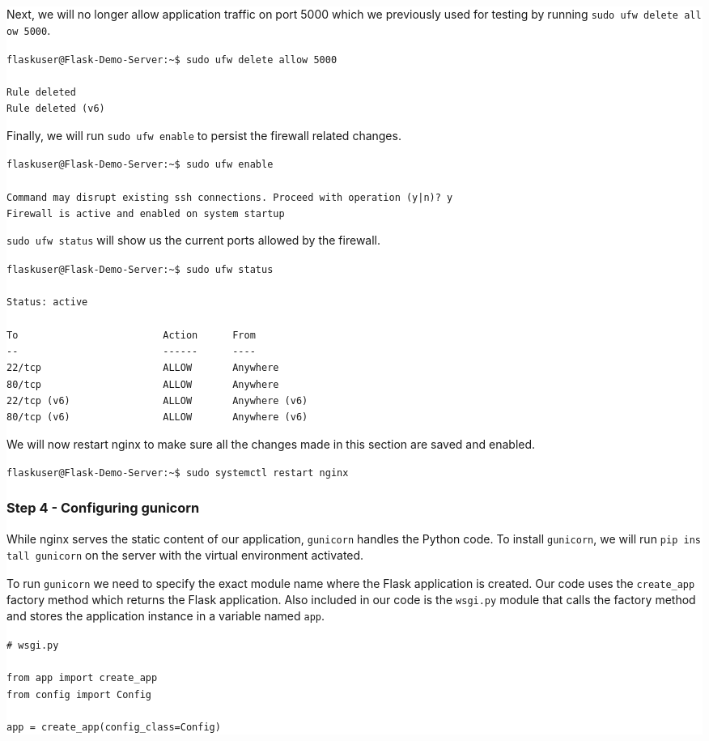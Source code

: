 Next, we will no longer allow application traffic on port 5000 which we previously used for testing by running `sudo ufw delete allow 5000`.

```
flaskuser@Flask-Demo-Server:~$ sudo ufw delete allow 5000

Rule deleted
Rule deleted (v6)
```

Finally, we will run `sudo ufw enable` to persist the firewall related changes.

```
flaskuser@Flask-Demo-Server:~$ sudo ufw enable

Command may disrupt existing ssh connections. Proceed with operation (y|n)? y
Firewall is active and enabled on system startup
```

`sudo ufw status` will show us the current ports allowed by the firewall.

```
flaskuser@Flask-Demo-Server:~$ sudo ufw status

Status: active

To                         Action      From
--                         ------      ----
22/tcp                     ALLOW       Anywhere
80/tcp                     ALLOW       Anywhere
22/tcp (v6)                ALLOW       Anywhere (v6)
80/tcp (v6)                ALLOW       Anywhere (v6)
```

We will now restart nginx to make sure all the changes made in this section are saved and enabled.

```
flaskuser@Flask-Demo-Server:~$ sudo systemctl restart nginx
```

### Step 4 - Configuring gunicorn

While nginx serves the static content of our application, `gunicorn` handles the Python code. To install `gunicorn`, we will run `pip install gunicorn` on the server with the virtual environment activated.

To run `gunicorn` we need to specify the exact module name where the Flask application is created. Our code uses the `create_app` factory method which returns the Flask application. Also included in our code is the `wsgi.py` module that calls the factory method and stores the application instance in a variable named `app`.

```
# wsgi.py

from app import create_app
from config import Config

app = create_app(config_class=Config)
```
